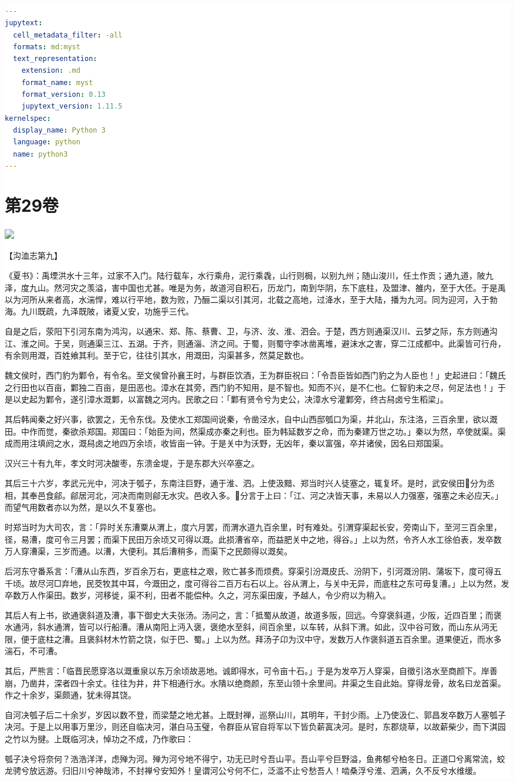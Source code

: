 ```yaml
---
jupytext:
  cell_metadata_filter: -all
  formats: md:myst
  text_representation:
    extension: .md
    format_name: myst
    format_version: 0.13
    jupytext_version: 1.11.5
kernelspec:
  display_name: Python 3
  language: python
  name: python3
---
```

# 第29卷
![](image/cover.jpg)

【沟洫志第九】

《夏书》：禹堙洪水十三年，过家不入门。陆行载车，水行乘舟，泥行乘毳，山行则梮，以别九州；随山浚川，任土作贡；通九道，陂九泽，度九山。然河灾之羡溢，害中国也尤甚。唯是为务，故道河自积石，历龙门，南到华阴，东下底柱，及盟津、雒内，至于大伾。于是禹以为河所从来者高，水湍悍，难以行平地，数为败，乃酾二渠以引其河，北载之高地，过洚水，至于大陆，播为九河。同为迎河，入于勃海。九川既疏，九泽既陂，诸夏乂安，功施乎三代。

自是之后，荥阳下引河东南为鸿沟，以通宋、郑、陈、蔡曹、卫，与济、汝、淮、泗会。于楚，西方则通渠汉川、云梦之际，东方则通沟江、淮之间。于吴，则通渠三江、五湖。于齐，则通淄、济之间。于蜀，则蜀守李冰凿离堆，避沫水之害，穿二江成都中。此渠皆可行舟，有余则用溉，百姓飨其利。至于它，往往引其水，用溉田，沟渠甚多，然莫足数也。

魏文侯时，西门豹为鄴令，有令名。至文侯曾孙襄王时，与群臣饮酒，王为群臣祝曰：「令吾臣皆如西门豹之为人臣也！」史起进曰：「魏氏之行田也以百亩，鄴独二百亩，是田恶也。漳水在其旁，西门豹不知用，是不智也。知而不兴，是不仁也。仁智豹未之尽，何足法也！」于是以史起为鄴令，遂引漳水溉鄴，以富魏之河内。民歌之曰：「鄴有贤令兮为史公，决漳水兮灌鄴旁，终古舄卤兮生稻梁」。

其后韩闻秦之好兴事，欲罢之，无令东伐。及使水工郑国间说秦，令凿泾水，自中山西邸瓠口为渠，并北山，东注洛，三百余里，欲以溉田。中作而觉，秦欲杀郑国。郑国曰：「始臣为间，然渠成亦秦之利也。臣为韩延数岁之命，而为秦建万世之功。」秦以为然，卒使就渠。渠成而用注填阏之水，溉舄卤之地四万余顷，收皆亩一钟。于是关中为沃野，无凶年，秦以富强，卒并诸侯，因名曰郑国渠。

汉兴三十有九年，孝文时河决酸枣，东溃金堤，于是东郡大兴卒塞之。

其后三十六岁，孝武元光中，河决于瓠子，东南注巨野，通于淮、泗。上使汲黯、郑当时兴人徒塞之，辄复坏。是时，武安侯田分为丞相，其奉邑食鄃。鄃居河北，河决而南则鄃无水灾。邑收入多。分言于上曰：「江、河之决皆天事，未易以人力强塞，强塞之未必应天。」而望气用数者亦以为然，是以久不复塞也。

时郑当时为大司农，言：「异时关东漕粟从渭上，度六月罢，而渭水道九百余里，时有难处。引渭穿渠起长安，旁南山下，至河三百余里，径，易漕，度可令三月罢；而渠下民田万余顷又可得以溉。此损漕省卒，而益肥关中之地，得谷。」上以为然，令齐人水工徐伯表，发卒数万人穿漕渠，三岁而通。以漕，大便利。其后漕稍多，而渠下之民颇得以溉矣。

后河东守番系言：「漕从山东西，岁百余万右，更底柱之艰，败亡甚多而烦费。穿渠引汾溉皮氏、汾阴下，引河溉汾阴、蒲坂下，度可得五千顷。故尽河□弃地，民茭牧其中耳，今溉田之，度可得谷二百万右石以上。谷从渭上，与关中无异，而底柱之东可毋复漕。」上以为然，发卒数万人作渠田。数岁，河移徙，渠不利，田者不能偿种。久之，河东渠田废，予越人，令少府以为稍入。

其后人有上书，欲通褒斜道及漕，事下御史大夫张汤。汤问之，言：「抵蜀从故道，故道多阪，回远。今穿褒斜道，少阪，近四百里；而褒水通沔，斜水通渭，皆可以行船漕。漕从南阳上沔入褒，褒绝水至斜，间百余里，以车转，从斜下渭。如此，汉中谷可致，而山东从沔无限，便于底柱之漕。且褒斜材木竹箭之饶，似于巴、蜀。」上以为然。拜汤子卬为汉中守，发数万人作褒斜道五百余里。道果便近，而水多湍石，不可漕。

其后，严熊言：「临晋民愿穿洛以溉重泉以东万余顷故恶地。诚即得水，可令亩十石。」于是为发卒万人穿渠，自徵引洛水至商颜下。岸善崩，乃凿井，深者四十余丈。往往为井，井下相通行水。水隤以绝商颜，东至山领十余里间。井渠之生自此始。穿得龙骨，故名曰龙首渠。作之十余岁，渠颇通，犹未得其饶。

自河决瓠子后二十余岁，岁因以数不登，而梁楚之地尤甚。上既封禅，巡祭山川，其明年，干封少雨。上乃使汲仁、郭昌发卒数万人塞瓠子决河。于是上以用事万里沙，则还自临决河，湛白马玉璧，令群臣从官自将军以下皆负薪寘决河。是时，东郡烧草，以故薪柴少，而下淇园之竹以为揵。上既临河决，悼功之不成，乃作歌曰：

瓠子决兮将奈何？浩浩洋洋，虑殚为河。殚为河兮地不得宁，功无已时兮吾山平。吾山平兮巨野溢，鱼弗郁兮柏冬日。正道□兮离常流，蛟龙骋兮放远游。归旧川兮神哉沛，不封禅兮安知外！皇谓河公兮何不仁，泛滥不止兮愁吾人！啮桑浮兮淮、泗满，久不反兮水维缓。
